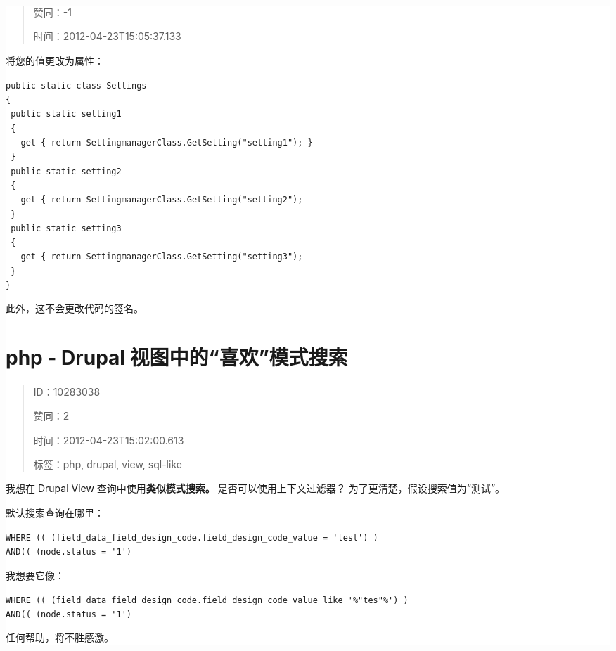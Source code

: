 > 赞同：-1
> 
> 时间：2012-04-23T15:05:37.133

将您的值更改为属性：

```
public static class Settings
{
 public static setting1
 {
   get { return SettingmanagerClass.GetSetting("setting1"); }
 }
 public static setting2
 {
   get { return SettingmanagerClass.GetSetting("setting2");
 }
 public static setting3
 {
   get { return SettingmanagerClass.GetSetting("setting3");
 }
} 
```

此外，这不会更改代码的签名。

# php - Drupal 视图中的“喜欢”模式搜索

> ID：10283038
> 
> 赞同：2
> 
> 时间：2012-04-23T15:02:00.613
> 
> 标签：php, drupal, view, sql-like

我想在 Drupal View 查询中使用**类似模式搜索。**
是否可以使用上下文过滤器？
为了更清楚，假设搜索值为“测试”。

默认搜索查询在哪里：

```
WHERE (( (field_data_field_design_code.field_design_code_value = 'test') )
AND(( (node.status = '1') 
```

我想要它像：

```
WHERE (( (field_data_field_design_code.field_design_code_value like '%"tes"%') )
AND(( (node.status = '1') 
```

任何帮助，将不胜感激。
